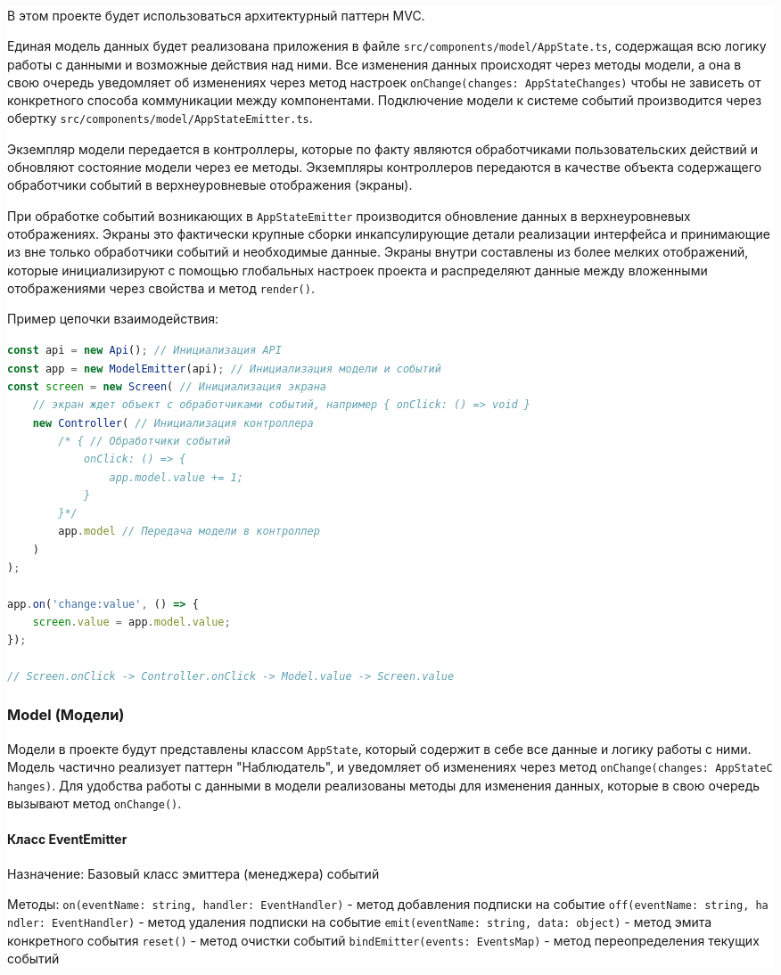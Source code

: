 В этом проекте будет использоваться архитектурный паттерн MVC. 

Единая модель данных будет реализована приложения в файле `src/components/model/AppState.ts`, содержащая всю логику работы с данными и возможные действия над ними. Все изменения данных происходят через методы модели, а она в свою очередь уведомляет об изменениях через метод настроек `onChange(changes: AppStateChanges)` чтобы не зависеть от конкретного способа коммуникации между компонентами. Подключение модели к системе событий производится через обертку `src/components/model/AppStateEmitter.ts`.

Экземпляр модели передается в контроллеры, которые по факту являются обработчиками пользовательских действий и обновляют состояние модели через ее методы. Экземпляры контроллеров передаются в качестве объекта содержащего обработчики событий в верхнеуровневые отображения (экраны).

При обработке событий возникающих в `AppStateEmitter` производится обновление данных в верхнеуровневых отображениях. Экраны это фактически крупные сборки инкапсулирующие детали реализации интерфейса и принимающие из вне только обработчики событий и необходимые данные. Экраны внутри составлены из более мелких отображений, которые инициализируют с помощью глобальных настроек проекта и распределяют данные между вложенными отображениями через свойства и метод `render()`.

Пример цепочки взаимодействия:

```typescript
const api = new Api(); // Инициализация API
const app = new ModelEmitter(api); // Инициализация модели и событий
const screen = new Screen( // Инициализация экрана
    // экран ждет объект с обработчиками событий, например { onClick: () => void }
	new Controller( // Инициализация контроллера
        /* { // Обработчики событий
            onClick: () => {
                app.model.value += 1;
            }
        }*/
		app.model // Передача модели в контроллер
    )
);

app.on('change:value', () => {
	screen.value = app.model.value;
});

// Screen.onClick -> Controller.onClick -> Model.value -> Screen.value
```

### Model (Модели)

Модели в проекте будут представлены классом `AppState`, который содержит в себе все данные и логику работы с ними. Модель частично реализует паттерн "Наблюдатель", и уведомляет об изменениях через метод `onChange(changes: AppStateChanges)`. Для удобства работы с данными в модели реализованы методы для изменения данных, которые в свою очередь вызывают метод `onChange()`.

#### Класс EventEmitter
Назначение: Базовый класс эмиттера (менеджера) событий

Методы:
`on(eventName: string, handler: EventHandler)` - метод добавления подписки на событие
`off(eventName: string, handler: EventHandler)` - метод удаления подписки на событие
`emit(eventName: string, data: object)` - метод эмита конкретного события
`reset()` - метод очистки событий
`bindEmitter(events: EventsMap)` - метод переопределения текущих событий
